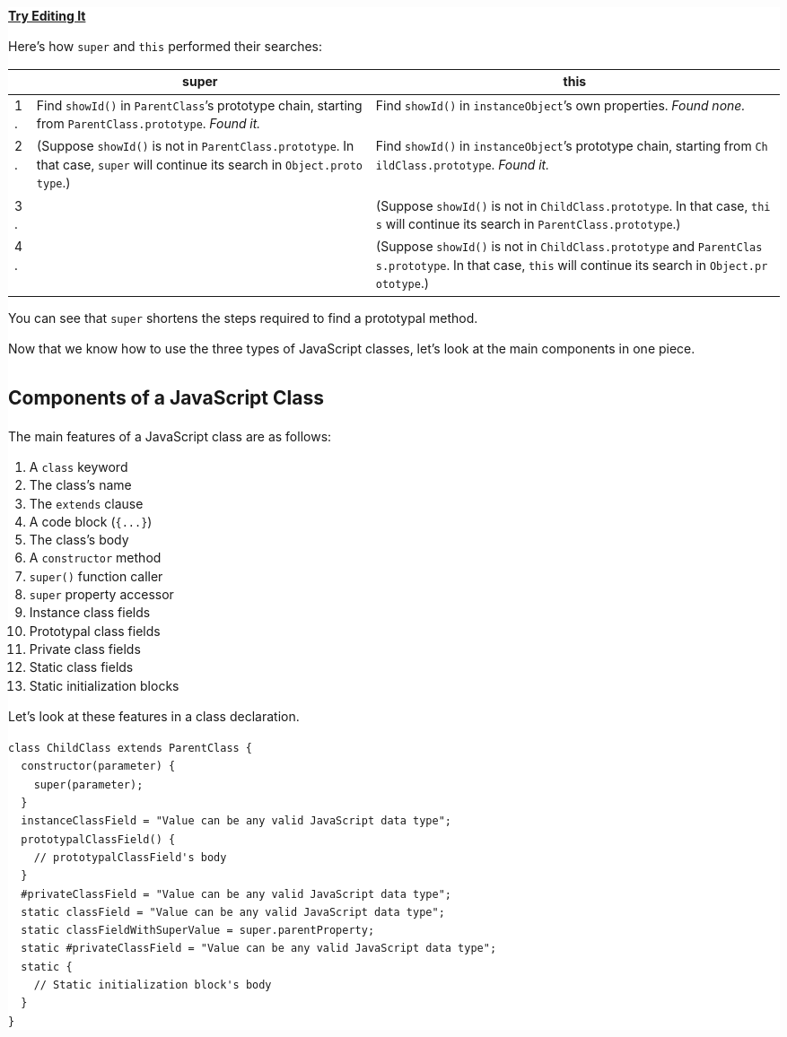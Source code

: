 [**Try Editing It**][97]

Here’s how `super` and `this` performed their searches:

|  | super | this |
| --- | --- | --- |
| 1. | Find `showId()` in `ParentClass`’s prototype chain, starting from `ParentClass.prototype`. _Found it._ | Find `showId()` in `instanceObject`’s own properties. _Found none._ |
| 2. | (Suppose `showId()` is not in `ParentClass.prototype`. In that case, `super` will continue its search in `Object.prototype`.) | Find `showId()` in `instanceObject`’s prototype chain, starting from `ChildClass.prototype`. _Found it._ |
| 3. |  | (Suppose `showId()` is not in `ChildClass.prototype`. In that case, `this` will continue its search in `ParentClass.prototype`.) |
| 4. |  | (Suppose `showId()` is not in `ChildClass.prototype` and `ParentClass.prototype`. In that case, `this` will continue its search in `Object.prototype`.) |

You can see that `super` shortens the steps required to find a prototypal method.

Now that we know how to use the three types of JavaScript classes, let’s look at the main components in one piece.

## Components of a JavaScript Class

The main features of a JavaScript class are as follows:

1.  A `class` keyword
2.  The class’s name
3.  The `extends` clause
4.  A code block (`{...}`)
5.  The class’s body
6.  A `constructor` method
7.  `super()` function caller
8.  `super` property accessor
9.  Instance class fields
10.  Prototypal class fields
11.  Private class fields
12.  Static class fields
13.  Static initialization blocks

Let’s look at these features in a class declaration.

```
class ChildClass extends ParentClass {
  constructor(parameter) {
    super(parameter);
  }
  instanceClassField = "Value can be any valid JavaScript data type";
  prototypalClassField() {
    // prototypalClassField's body
  }
  #privateClassField = "Value can be any valid JavaScript data type";
  static classField = "Value can be any valid JavaScript data type";
  static classFieldWithSuperValue = super.parentProperty;
  static #privateClassField = "Value can be any valid JavaScript data type";
  static {
    // Static initialization block's body
  }
}
```


[1]: #heading-what-is-a-javascript-class
[2]: #heading-why-classes-in-javascript
[3]: #heading-syntax-of-a-javascript-class
[4]: #heading-what-is-a-class-keyword
[5]: #heading-what-is-a-class-name
[6]: #heading-what-is-a-code-block
[7]: #heading-what-is-a-class-body
[8]: #heading-what-is-a-javascript-class-field
[9]: #heading-how-to-create-class-fields-in-javascript
[10]: #heading-how-to-create-class-fields-with-computed-names
[11]: #heading-how-to-create-regular-class-field-methods
[12]: #heading-how-to-create-shorthand-class-field-methods
[13]: #heading-regular-vs-shorthand-class-field-methods-whats-the-difference
[14]: #heading-what-is-a-user-defined-prototypal-method-in-javascript-classes
[15]: #heading-what-is-a-constructor-method-in-javascript-classes
[16]: #heading-types-of-class-fields
[17]: #heading-what-is-a-public-class-field-in-javascript-classes-1
[18]: #heading-what-is-a-private-class-field-in-javascript-classes-1
[19]: #heading-what-is-a-static-class-field-in-javascript-classes-1
[20]: #heading-types-of-javascript-classes
[21]: #heading-what-is-a-javascript-class-declaration
[22]: #heading-what-is-a-javascript-class-expression
[23]: #heading-what-is-a-derived-class-in-javascript
[24]: #heading-what-is-the-super-keyword-in-javascript
[25]: #heading-how-to-use-the-super-keyword-as-a-function-caller
[26]: #heading-how-to-use-the-super-keyword-as-a-property-accessor
[27]: #heading-super-vs-this-keyword-whats-the-difference
[28]: #heading-components-of-a-javascript-class
[29]: #heading-how-does-a-javascript-class-help-with-encapsulation
[30]: #heading-important-things-to-know-about-javascript-classes
[31]: #heading-1-declare-your-class-before-you-access-it
[32]: #heading-2-classes-are-functions
[33]: #heading-3-classes-are-strict
[34]: #heading-4-avoid-the-return-keyword-in-your-classs-constructor-method
[35]: #heading-5-a-classs-evaluation-starts-from-the-extends-clause-to-its-values
[36]: #heading-overview
[37]: https://developer.mozilla.org/en-US/docs/Web/JavaScript/Reference/Global_Objects/Object/Object
[38]: https://codesweetly.com/javascript-new-keyword
[39]: https://codesweetly.com/try-it-sdk/javascript/function/class/class-explained/js-gtfmeb
[40]: https://codesweetly.com/encapsulation-in-javascript
[41]: https://developer.mozilla.org/en-US/docs/Web/JavaScript/Reference/Global_Objects/Date
[42]: https://developer.mozilla.org/en-US/docs/Web/JavaScript/Reference/Statements
[43]: https://codesweetly.com/method-in-javascript
[44]: https://codesweetly.com/try-it-sdk/javascript/function/class/class-field/js-bxe9or
[45]: https://developer.mozilla.org/en-US/docs/Glossary/Property/JavaScript
[46]: https://codesweetly.com/javascript-properties-object#computed-property-names-in-javascript
[47]: https://codesweetly.com/try-it-sdk/javascript/function/class/class-field/js-b9jwfx
[48]: https://codesweetly.com/try-it-sdk/javascript/function/class/class-field/js-fro6pz
[49]: https://codesweetly.com/try-it-sdk/javascript/function/class/class-field/js-j6kpwy
[50]: https://codesweetly.com/web-tech-terms-i#instance-property-in-javascript
[51]: https://codesweetly.com/web-tech-terms-p#prototypal-property-in-javascript
[52]: https://developer.mozilla.org/en-US/docs/Web/JavaScript/Reference/Global_Objects/Object
[53]: https://codesweetly.com/default-function-properties-in-javascript#what-is-the-default-prototype-property-in-javascript-functions
[54]: https://codesweetly.com/try-it-sdk/javascript/function/class/class-field/js-xgekwn
[55]: https://developer.mozilla.org/en-US/docs/Web/JavaScript/Inheritance_and_the_prototype_chain
[56]: https://codesweetly.com/try-it-sdk/javascript/function/class/class-field/js-tfz2hb
[57]: https://codesweetly.com/try-it-sdk/javascript/function/class/class-field/js-gzhxdi
[58]: https://codesweetly.com/try-it-sdk/javascript/function/class/class-field/js-pqgqew
[59]: https://developer.mozilla.org/en-US/docs/Web/JavaScript/Reference/Functions/arguments
[60]: https://codesweetly.com/declaration-initialization-invocation-in-programming#what-does-invocation-mean
[61]: https://codesweetly.com/try-it-sdk/javascript/function/class/class-field/js-stxiye
[62]: https://codesweetly.com/web-tech-terms-i#instance-property-in-javascript
[63]: https://codesweetly.com/try-it-sdk/javascript/function/class/class-field/js-vkvnuv
[64]: https://codesweetly.com/method-in-javascript#shorthand-for-javascript-methods
[65]: https://codesweetly.com/try-it-sdk/javascript/function/class/class-field/js-88zwpt
[66]: https://codesweetly.com/try-it-sdk/javascript/function/class/class-field/js-4gefar
[67]: https://codesweetly.com/try-it-sdk/javascript/function/class/class-field/js-mkabvf
[68]: https://codesweetly.com/try-it-sdk/javascript/function/class/class-field/js-7acrhs
[69]: https://codesweetly.com/web-tech-terms-i#instance-property-in-javascript
[70]: https://codesweetly.com/web-tech-terms-p#prototypal-property-in-javascript
[71]: https://codesweetly.com/try-it-sdk/javascript/function/class/class-field/js-dcx7ck
[72]: https://codesweetly.com/try-it-sdk/javascript/function/class/class-field/js-cvbm6x
[73]: https://codesweetly.com/try-it-sdk/javascript/function/class/class-field/js-wtvny3
[74]: https://codesweetly.com/javascript-variable
[75]: #heading-what-is-a-public-class-field-in-javascript-classes-1
[76]: #heading-what-is-a-static-class-field-in-javascript-classes-1
[77]: #heading-what-is-a-private-class-field-in-javascript-classes-1
[78]: https://codesweetly.com/default-function-properties-in-javascript#what-is-the-default-prototype-property-in-javascript-functions-1
[79]: https://codesweetly.com/default-function-properties-in-javascript#what-is-the-default-prototype-property-in-javascript-functions
[80]: https://codesweetly.com/javascript-properties-object
[81]: https://codesweetly.com/try-it-sdk/javascript/function/class/class-explained/js-jivp9r
[82]: https://codesweetly.com/try-it-sdk/javascript/function/class/class-explained/js-kxiztt
[83]: https://codesweetly.com/try-it-sdk/javascript/operators/super-keyword/js-qcdu2a
[84]: https://codesweetly.com/try-it-sdk/javascript/operators/super-keyword/js-cdc4ks
[85]: https://www.freecodecamp.org/news/the-this-keyword-in-javascript/
[86]: https://codesweetly.com/try-it-sdk/javascript/operators/super-keyword/js-zyd4dm
[87]: https://codesweetly.com/try-it-sdk/javascript/operators/super-keyword/js-sgc2tx
[88]: https://codesweetly.com/try-it-sdk/javascript/operators/super-keyword/js-cr3jfd
[89]: https://codesweetly.com/web-tech-terms-s#static-class-field-in-javascript
[90]: https://codesweetly.com/web-tech-terms-p#prototypal-property-in-javascript
[91]: https://codesweetly.com/try-it-sdk/javascript/operators/super-keyword/js-fr9bvs
[92]: https://codesweetly.com/try-it-sdk/javascript/operators/super-keyword/js-mxdvkm
[93]: https://codesweetly.com/default-function-properties-in-javascript#what-is-the-default-prototype-property-in-javascript-functions-1
[94]: https://codesweetly.com/default-function-properties-in-javascript#the-javascript-prototype-chain-diagram
[95]: https://codesweetly.com/try-it-sdk/javascript/operators/super-keyword/js-vpw14s
[96]: https://codesweetly.com/try-it-sdk/javascript/operators/super-keyword/js-kqsqqe
[97]: https://codesweetly.com/try-it-sdk/javascript/operators/super-keyword/js-v2st2a
[98]: https://codesweetly.com/try-it-sdk/javascript/encapsulation/js-q7uqv4
[99]: https://codesweetly.com/web-tech-terms-e#encapsulation
[100]: https://codesweetly.com/try-it-sdk/javascript/encapsulation/js-3vq4es
[101]: https://codesweetly.com/javascript-temporal-dead-zone#how-does-vars-tdz-differ-from-let-and-const-variables
[102]: https://www.freecodecamp.org/news/what-is-hoisting-in-javascript-3/
[103]: https://codesweetly.com/try-it-sdk/javascript/function/class/class-explained/js-74u2wt
[104]: https://codesweetly.com/javascript-function-object
[105]: https://codesweetly.com/try-it-sdk/javascript/function/class/class-explained/js-spwwdy
[106]: https://codesweetly.com/javascript-non-primitive-data-type
[107]: https://developer.mozilla.org/en-US/docs/Web/JavaScript/Reference/Classes/Private_properties#returning_overriding_object
[108]: https://codesweetly.com/try-it-sdk/javascript/function/class/class-explained/js-vgwrmg
[109]: https://codesweetly.com/web-tech-terms-s#static-initialization-blocks
[110]: https://amzn.to/48NjBdY
[111]: https://amzn.to/48NjBdY
[112]: /news/author/oluwatobiss/
[113]: https://www.freecodecamp.org/learn/
